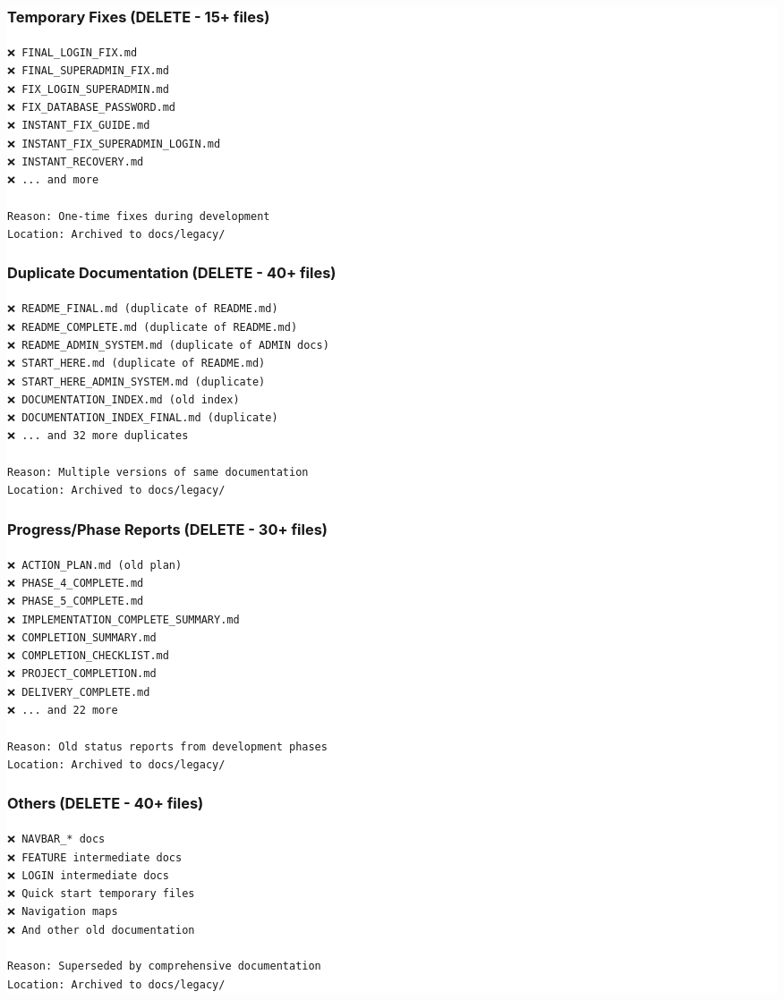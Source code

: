 ### Temporary Fixes (DELETE - 15+ files)
```
❌ FINAL_LOGIN_FIX.md
❌ FINAL_SUPERADMIN_FIX.md
❌ FIX_LOGIN_SUPERADMIN.md
❌ FIX_DATABASE_PASSWORD.md
❌ INSTANT_FIX_GUIDE.md
❌ INSTANT_FIX_SUPERADMIN_LOGIN.md
❌ INSTANT_RECOVERY.md
❌ ... and more

Reason: One-time fixes during development
Location: Archived to docs/legacy/
```

### Duplicate Documentation (DELETE - 40+ files)
```
❌ README_FINAL.md (duplicate of README.md)
❌ README_COMPLETE.md (duplicate of README.md)
❌ README_ADMIN_SYSTEM.md (duplicate of ADMIN docs)
❌ START_HERE.md (duplicate of README.md)
❌ START_HERE_ADMIN_SYSTEM.md (duplicate)
❌ DOCUMENTATION_INDEX.md (old index)
❌ DOCUMENTATION_INDEX_FINAL.md (duplicate)
❌ ... and 32 more duplicates

Reason: Multiple versions of same documentation
Location: Archived to docs/legacy/
```

### Progress/Phase Reports (DELETE - 30+ files)
```
❌ ACTION_PLAN.md (old plan)
❌ PHASE_4_COMPLETE.md
❌ PHASE_5_COMPLETE.md
❌ IMPLEMENTATION_COMPLETE_SUMMARY.md
❌ COMPLETION_SUMMARY.md
❌ COMPLETION_CHECKLIST.md
❌ PROJECT_COMPLETION.md
❌ DELIVERY_COMPLETE.md
❌ ... and 22 more

Reason: Old status reports from development phases
Location: Archived to docs/legacy/
```

### Others (DELETE - 40+ files)
```
❌ NAVBAR_* docs
❌ FEATURE intermediate docs
❌ LOGIN intermediate docs
❌ Quick start temporary files
❌ Navigation maps
❌ And other old documentation

Reason: Superseded by comprehensive documentation
Location: Archived to docs/legacy/
```
